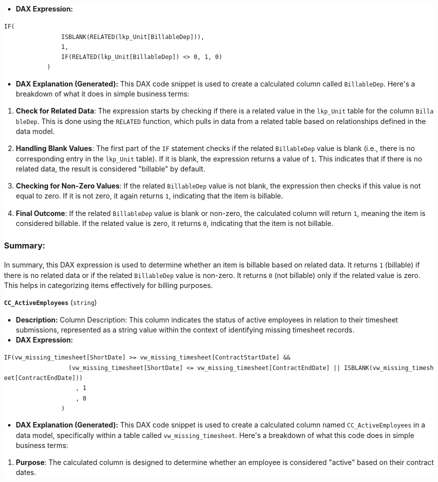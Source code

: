 - **DAX Expression:**
```dax
IF(
			    ISBLANK(RELATED(lkp_Unit[BillableDep])), 
			    1, 
			    IF(RELATED(lkp_Unit[BillableDep]) <> 0, 1, 0)
			)
```
- **DAX Explanation (Generated):** This DAX code snippet is used to create a calculated column called `BillableDep`. Here's a breakdown of what it does in simple business terms:

1. **Check for Related Data**: The expression starts by checking if there is a related value in the `lkp_Unit` table for the column `BillableDep`. This is done using the `RELATED` function, which pulls in data from a related table based on relationships defined in the data model.

2. **Handling Blank Values**: The first part of the `IF` statement checks if the related `BillableDep` value is blank (i.e., there is no corresponding entry in the `lkp_Unit` table). If it is blank, the expression returns a value of `1`. This indicates that if there is no related data, the result is considered "billable" by default.

3. **Checking for Non-Zero Values**: If the related `BillableDep` value is not blank, the expression then checks if this value is not equal to zero. If it is not zero, it again returns `1`, indicating that the item is billable.

4. **Final Outcome**: If the related `BillableDep` value is blank or non-zero, the calculated column will return `1`, meaning the item is considered billable. If the related value is zero, it returns `0`, indicating that the item is not billable.

### Summary:
In summary, this DAX expression is used to determine whether an item is billable based on related data. It returns `1` (billable) if there is no related data or if the related `BillableDep` value is non-zero. It returns `0` (not billable) only if the related value is zero. This helps in categorizing items effectively for billing purposes.

**`CC_ActiveEmployees`** (`string`)

- **Description:** Column Description: This column indicates the status of active employees in relation to their timesheet submissions, represented as a string value within the context of identifying missing timesheet records.
- **DAX Expression:**
```dax
IF(vw_missing_timesheet[ShortDate] >= vw_missing_timesheet[ContractStartDate] && 
			      (vw_missing_timesheet[ShortDate] <= vw_missing_timesheet[ContractEndDate] || ISBLANK(vw_missing_timesheet[ContractEndDate]))
			        , 1
			        , 0
			    )
```
- **DAX Explanation (Generated):** This DAX code snippet is used to create a calculated column named `CC_ActiveEmployees` in a data model, specifically within a table called `vw_missing_timesheet`. Here's a breakdown of what this code does in simple business terms:

1. **Purpose**: The calculated column is designed to determine whether an employee is considered "active" based on their contract dates.
